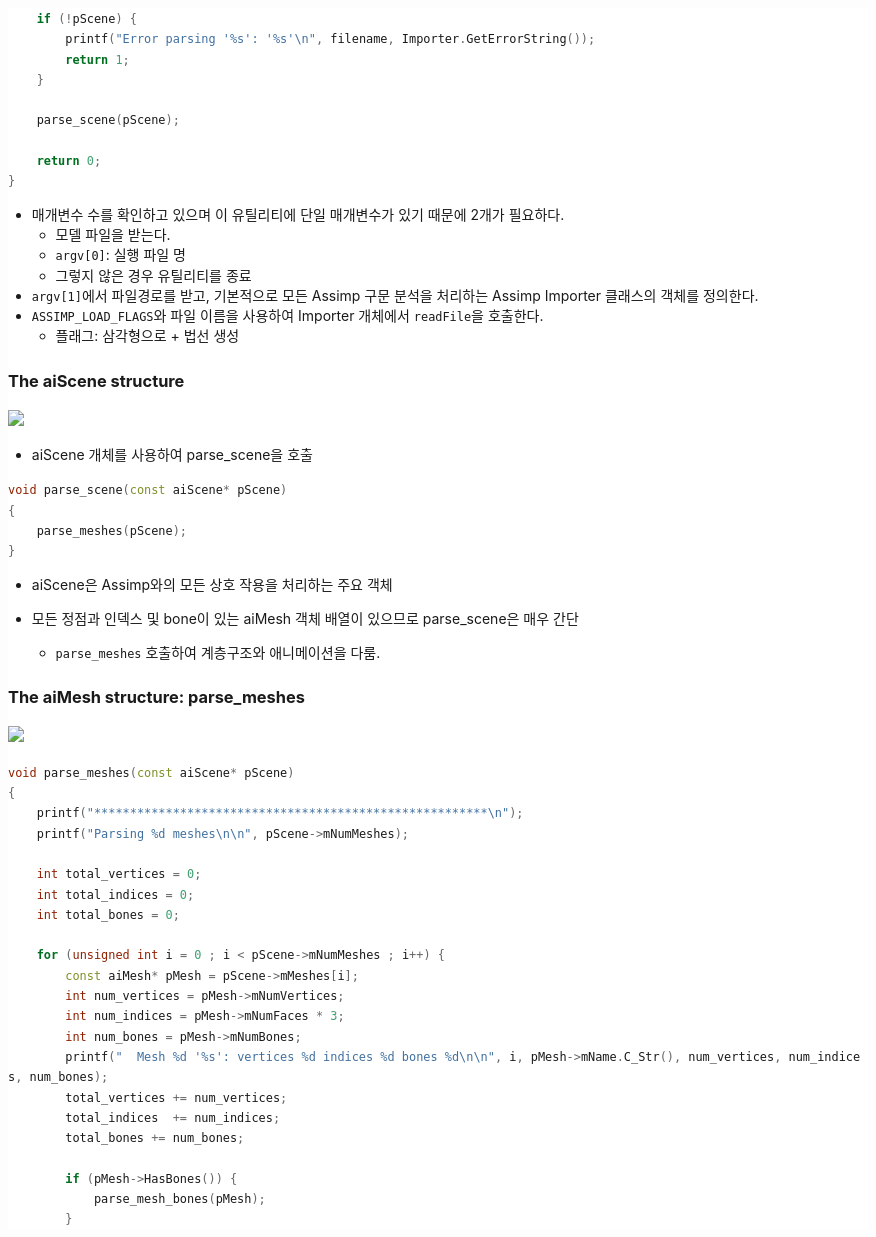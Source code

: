 ```cpp
    if (!pScene) {
        printf("Error parsing '%s': '%s'\n", filename, Importer.GetErrorString());
        return 1;
    }

    parse_scene(pScene);

    return 0;
}
```

- 매개변수 수를 확인하고 있으며 이 유틸리티에 단일 매개변수가 있기 때문에 2개가 필요하다.
  - 모델 파일을 받는다.
  - `argv[0]`: 실행 파일 명
  - 그렇지 않은 경우 유틸리티를 종료
- `argv[1]`에서 파일경로를 받고, 기본적으로 모든 Assimp 구문 분석을 처리하는 Assimp Importer 클래스의 객체를 정의한다.
- `ASSIMP_LOAD_FLAGS`와 파일 이름을 사용하여 Importer 개체에서 `readFile`을 호출한다.
  - 플래그: 삼각형으로 + 법선 생성

### **The aiScene structure**

![](https://blog.kakaocdn.net/dn/bEK8pW/btrwXylA4pP/VZXa3hOr2JkLKPOqaKvfJk/img.png)

- aiScene 개체를 사용하여 parse_scene을 호출

```cpp
void parse_scene(const aiScene* pScene)
{
    parse_meshes(pScene);
}
```

- aiScene은 Assimp와의 모든 상호 작용을 처리하는 주요 객체

- 모든 정점과 인덱스 및 bone이 있는 aiMesh 객체 배열이 있으므로 parse_scene은 매우 간단
  - `parse_meshes` 호출하여 계층구조와 애니메이션을 다룸.

### **The aiMesh structure: parse_meshes**

![](https://blog.kakaocdn.net/dn/bdWMXq/btrw7RXZrHw/QNmviT5HBnOZeXYS2fbrSK/img.png)

```cpp
void parse_meshes(const aiScene* pScene)
{
    printf("*******************************************************\n");
    printf("Parsing %d meshes\n\n", pScene->mNumMeshes);

    int total_vertices = 0;
    int total_indices = 0;
    int total_bones = 0;

    for (unsigned int i = 0 ; i < pScene->mNumMeshes ; i++) {
        const aiMesh* pMesh = pScene->mMeshes[i];
        int num_vertices = pMesh->mNumVertices;
        int num_indices = pMesh->mNumFaces * 3;
        int num_bones = pMesh->mNumBones;
        printf("  Mesh %d '%s': vertices %d indices %d bones %d\n\n", i, pMesh->mName.C_Str(), num_vertices, num_indices, num_bones);
        total_vertices += num_vertices;
        total_indices  += num_indices;
        total_bones += num_bones;

        if (pMesh->HasBones()) {
            parse_mesh_bones(pMesh);
        }
```